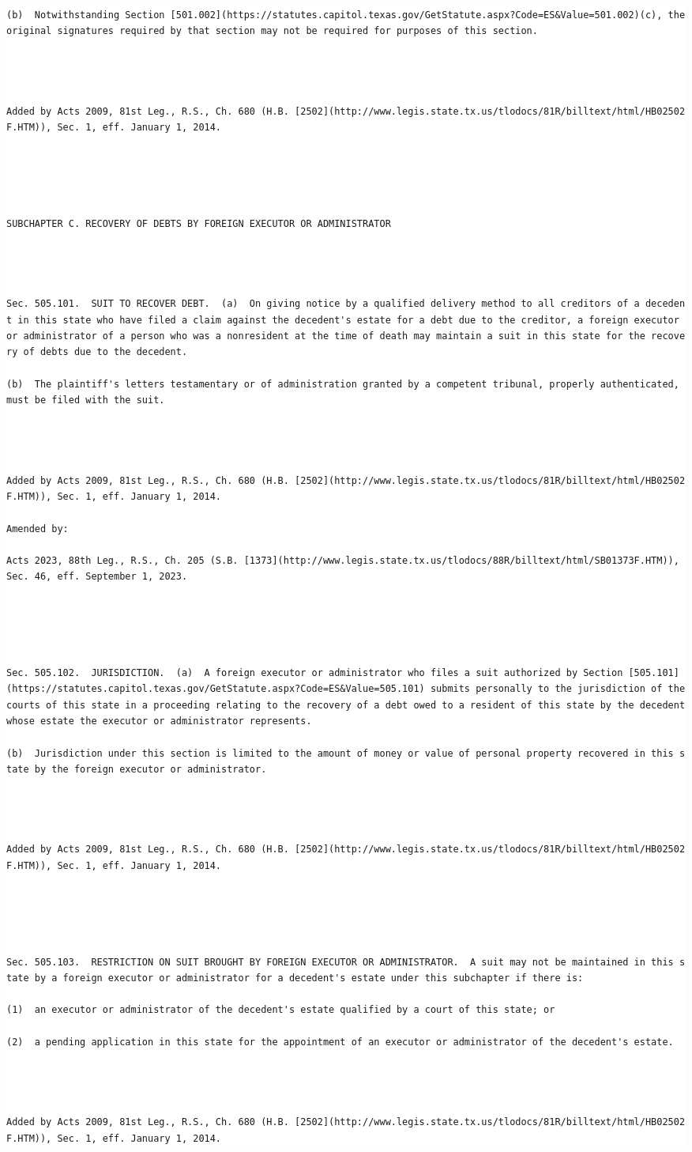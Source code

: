     (b)  Notwithstanding Section [501.002](https://statutes.capitol.texas.gov/GetStatute.aspx?Code=ES&Value=501.002)(c), the original signatures required by that section may not be required for purposes of this section.
    
    
    
    
    Added by Acts 2009, 81st Leg., R.S., Ch. 680 (H.B. [2502](http://www.legis.state.tx.us/tlodocs/81R/billtext/html/HB02502F.HTM)), Sec. 1, eff. January 1, 2014.
    
    
    
    
    
    SUBCHAPTER C. RECOVERY OF DEBTS BY FOREIGN EXECUTOR OR ADMINISTRATOR
    
      
    
    
    Sec. 505.101.  SUIT TO RECOVER DEBT.  (a)  On giving notice by a qualified delivery method to all creditors of a decedent in this state who have filed a claim against the decedent's estate for a debt due to the creditor, a foreign executor or administrator of a person who was a nonresident at the time of death may maintain a suit in this state for the recovery of debts due to the decedent.
    
    (b)  The plaintiff's letters testamentary or of administration granted by a competent tribunal, properly authenticated, must be filed with the suit.
    
    
    
    
    Added by Acts 2009, 81st Leg., R.S., Ch. 680 (H.B. [2502](http://www.legis.state.tx.us/tlodocs/81R/billtext/html/HB02502F.HTM)), Sec. 1, eff. January 1, 2014.
    
    Amended by: 
    
    Acts 2023, 88th Leg., R.S., Ch. 205 (S.B. [1373](http://www.legis.state.tx.us/tlodocs/88R/billtext/html/SB01373F.HTM)), Sec. 46, eff. September 1, 2023.
    
    
    
    
    
    Sec. 505.102.  JURISDICTION.  (a)  A foreign executor or administrator who files a suit authorized by Section [505.101](https://statutes.capitol.texas.gov/GetStatute.aspx?Code=ES&Value=505.101) submits personally to the jurisdiction of the courts of this state in a proceeding relating to the recovery of a debt owed to a resident of this state by the decedent whose estate the executor or administrator represents.
    
    (b)  Jurisdiction under this section is limited to the amount of money or value of personal property recovered in this state by the foreign executor or administrator.
    
    
    
    
    Added by Acts 2009, 81st Leg., R.S., Ch. 680 (H.B. [2502](http://www.legis.state.tx.us/tlodocs/81R/billtext/html/HB02502F.HTM)), Sec. 1, eff. January 1, 2014.
    
    
    
    
    
    Sec. 505.103.  RESTRICTION ON SUIT BROUGHT BY FOREIGN EXECUTOR OR ADMINISTRATOR.  A suit may not be maintained in this state by a foreign executor or administrator for a decedent's estate under this subchapter if there is:
    
    (1)  an executor or administrator of the decedent's estate qualified by a court of this state; or
    
    (2)  a pending application in this state for the appointment of an executor or administrator of the decedent's estate.
    
    
    
    
    Added by Acts 2009, 81st Leg., R.S., Ch. 680 (H.B. [2502](http://www.legis.state.tx.us/tlodocs/81R/billtext/html/HB02502F.HTM)), Sec. 1, eff. January 1, 2014.
    
    
    
    
    				
